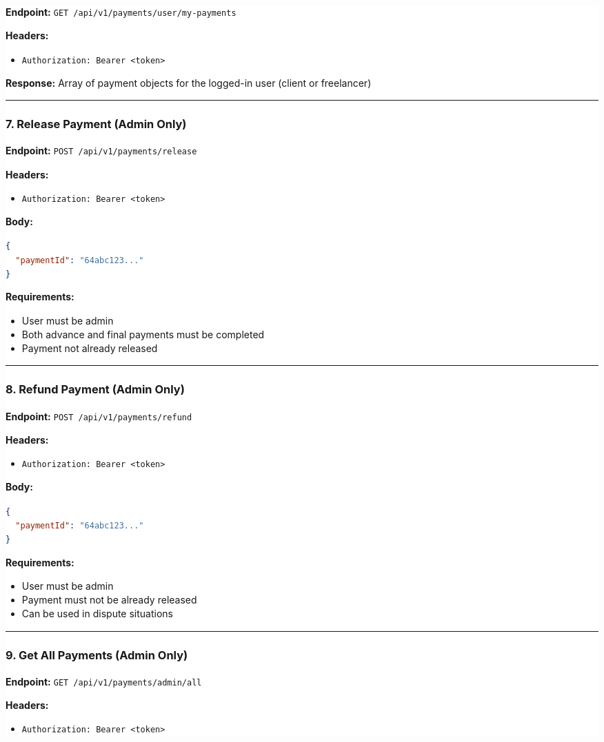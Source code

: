 **Endpoint:** `GET /api/v1/payments/user/my-payments`

**Headers:**
- `Authorization: Bearer <token>`

**Response:** Array of payment objects for the logged-in user (client or freelancer)

---

### 7. Release Payment (Admin Only)

**Endpoint:** `POST /api/v1/payments/release`

**Headers:**
- `Authorization: Bearer <token>`

**Body:**
```json
{
  "paymentId": "64abc123..."
}
```

**Requirements:**
- User must be admin
- Both advance and final payments must be completed
- Payment not already released

---

### 8. Refund Payment (Admin Only)

**Endpoint:** `POST /api/v1/payments/refund`

**Headers:**
- `Authorization: Bearer <token>`

**Body:**
```json
{
  "paymentId": "64abc123..."
}
```

**Requirements:**
- User must be admin
- Payment must not be already released
- Can be used in dispute situations

---

### 9. Get All Payments (Admin Only)

**Endpoint:** `GET /api/v1/payments/admin/all`

**Headers:**
- `Authorization: Bearer <token>`
